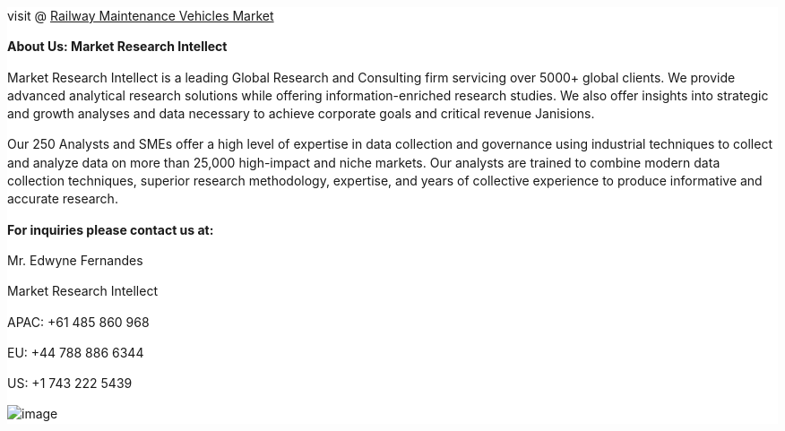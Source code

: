 visit&nbsp;@</strong>&nbsp;</span><span class="font-[700]"><a href="https://www.marketresearchintellect.com/product/global-railway-maintenance-vehicles-market/?utm_source=Linkedin&utm_medium=824" target="_blank" data-tracking-control-name="article-ssr-frontend-pulse_little-text-block" data-tracking-will-navigate="" data-test-link="">Railway Maintenance Vehicles Market</a></span></p><p><strong><span class="font-[700]">About Us: Market Research Intellect</span></strong></p><p><span class="">Market Research Intellect is a leading Global Research and Consulting firm servicing over 5000+ global clients. We provide advanced analytical research solutions while offering information-enriched research studies.&nbsp;</span>We also offer insights into strategic and growth analyses and data necessary to achieve corporate goals and critical revenue Janisions.</p><p><span class="">Our 250 Analysts and SMEs offer a high level of expertise in data collection and governance using industrial techniques to collect and analyze data on more than 25,000 high-impact and niche markets. Our analysts are trained to combine modern data collection techniques, superior research methodology, expertise, and years of collective experience to produce informative and accurate research.</span></p><p><strong>For inquiries please contact us at:</strong></p><p>Mr. Edwyne Fernandes</p><p>Market Research Intellect</p><p>APAC: +61 485 860 968</p><p>EU: +44 788 886 6344</p><p>US: +1 743 222 5439</p>
![image](https://github.com/user-attachments/assets/0e51b55f-7749-4a79-8d2b-42576b2ff8c1)
